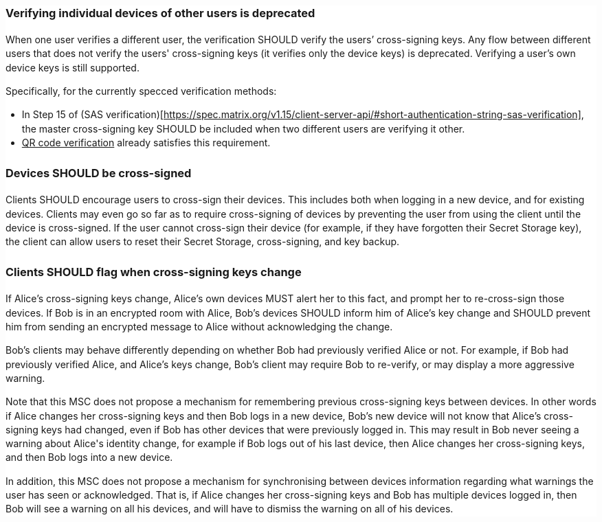 ### Verifying individual devices of other users is deprecated

When one user verifies a different user, the verification SHOULD verify the
users’ cross-signing keys.  Any flow between different users that does not
verify the users' cross-signing keys (it verifies only the device keys) is
deprecated.  Verifying a user’s own device keys is still supported.

Specifically, for the currently specced verification methods:

- In Step 15 of (SAS
  verification)[https://spec.matrix.org/v1.15/client-server-api/#short-authentication-string-sas-verification],
  the master cross-signing key SHOULD be included when two different users are
  verifying it other.
- [QR code
  verification](https://spec.matrix.org/v1.15/client-server-api/#qr-codes)
  already satisfies this requirement.

### Devices SHOULD be cross-signed

Clients SHOULD encourage users to cross-sign their devices.  This includes both
when logging in a new device, and for existing devices.  Clients may even go so
far as to require cross-signing of devices by preventing the user from using
the client until the device is cross-signed.  If the user cannot cross-sign
their device (for example, if they have forgotten their Secret Storage key),
the client can allow users to reset their Secret Storage, cross-signing, and
key backup.

### Clients SHOULD flag when cross-signing keys change

If Alice’s cross-signing keys change, Alice’s own devices MUST alert her to
this fact, and prompt her to re-cross-sign those devices.  If Bob is in an
encrypted room with Alice, Bob’s devices SHOULD inform him of Alice’s key
change and SHOULD prevent him from sending an encrypted message to Alice
without acknowledging the change.

Bob’s clients may behave differently depending on whether Bob had previously
verified Alice or not.  For example, if Bob had previously verified Alice, and
Alice’s keys change, Bob’s client may require Bob to re-verify, or may display
a more aggressive warning.

Note that this MSC does not propose a mechanism for remembering previous
cross-signing keys between devices. In other words if Alice changes her
cross-signing keys and then Bob logs in a new device, Bob’s new device will not
know that Alice’s cross-signing keys had changed, even if Bob has other devices
that were previously logged in.  This may result in Bob never seeing a warning
about Alice's identity change, for example if Bob logs out of his last device,
then Alice changes her cross-signing keys, and then Bob logs into a new device.

In addition, this MSC does not propose a mechanism for synchronising between
devices information regarding what warnings the user has seen or acknowledged.
That is, if Alice changes her cross-signing keys and Bob has multiple devices
logged in, then Bob will see a warning on all his devices, and will have to
dismiss the warning on all of his devices.
